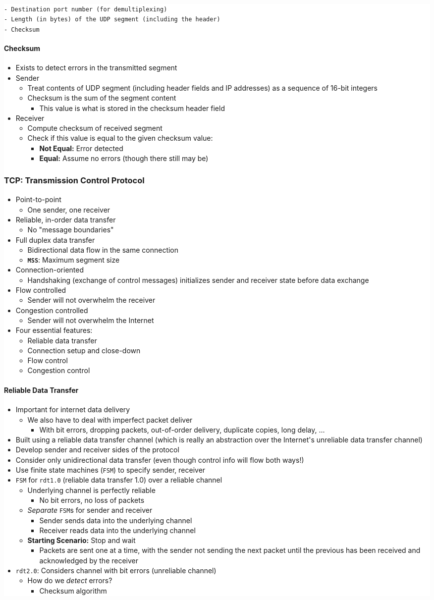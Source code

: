     - Destination port number (for demultiplexing)
    - Length (in bytes) of the UDP segment (including the header)
    - Checksum

#### Checksum

- Exists to detect errors in the transmitted segment
- Sender
  - Treat contents of UDP segment (including header fields and IP addresses) as
    a sequence of 16-bit integers
  - Checksum is the sum of the segment content
    - This value is what is stored in the checksum header field
- Receiver
  - Compute checksum of received segment
  - Check if this value is equal to the given checksum value:
    - **Not Equal:** Error detected
    - **Equal:** Assume no errors (though there still may be)

### TCP: Transmission Control Protocol

- Point-to-point
  - One sender, one receiver
- Reliable, in-order data transfer
  - No "message boundaries"
- Full duplex data transfer
  - Bidirectional data flow in the same connection
  - **`MSS`**: Maximum segment size
- Connection-oriented
  - Handshaking (exchange of control messages) initializes sender and receiver
    state before data exchange
- Flow controlled
  - Sender will not overwhelm the receiver
- Congestion controlled
  - Sender will not overwhelm the Internet
- Four essential features:
  - Reliable data transfer
  - Connection setup and close-down
  - Flow control
  - Congestion control

#### Reliable Data Transfer

- Important for internet data delivery
  - We also have to deal with imperfect packet deliver
    - With bit errors, dropping packets, out-of-order delivery, duplicate
      copies, long delay, ...
- Built using a reliable data transfer channel (which is really an abstraction
  over the Internet's unreliable data transfer channel)
- Develop sender and receiver sides of the protocol
- Consider only unidirectional data transfer (even though control info will flow
  both ways!)
- Use finite state machines (`FSM`) to specify sender, receiver
- `FSM` for `rdt1.0` (reliable data transfer 1.0) over a reliable channel
  - Underlying channel is perfectly reliable
    - No bit errors, no loss of packets
  - _Separate_ `FSM`s for sender and receiver
    - Sender sends data into the underlying channel
    - Receiver reads data into the underlying channel
  - **Starting Scenario:** Stop and wait
    - Packets are sent one at a time, with the sender not sending the next
      packet until the previous has been received and acknowledged by the
      receiver
- `rdt2.0`: Considers channel with bit errors (unreliable channel)
  - How do we _detect_ errors?
    - Checksum algorithm